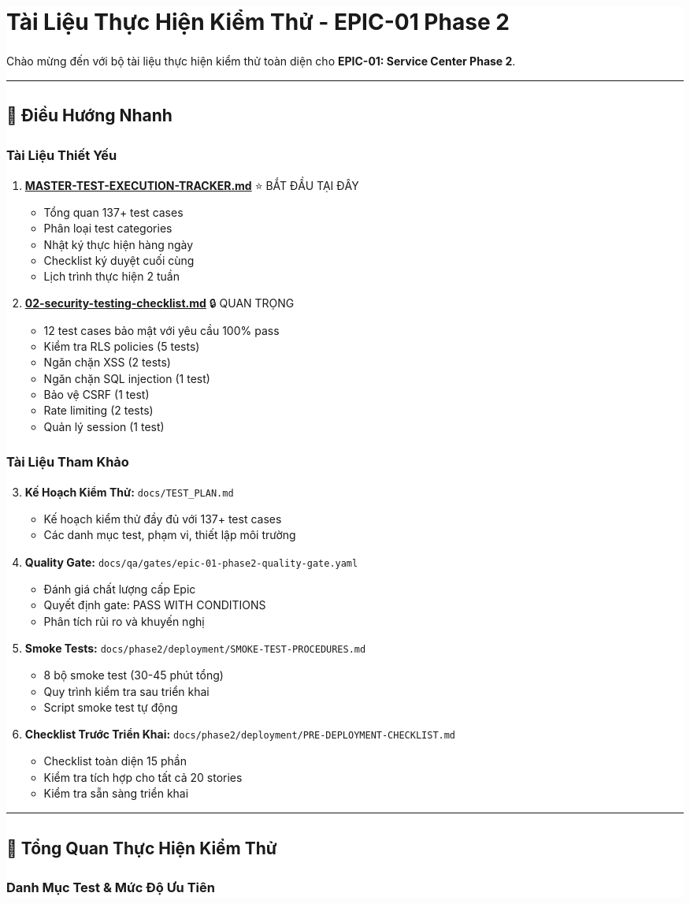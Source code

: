 # Tài Liệu Thực Hiện Kiểm Thử - EPIC-01 Phase 2

Chào mừng đến với bộ tài liệu thực hiện kiểm thử toàn diện cho **EPIC-01: Service Center Phase 2**.

---

## 📁 Điều Hướng Nhanh

### Tài Liệu Thiết Yếu

1. **[MASTER-TEST-EXECUTION-TRACKER.md](./MASTER-TEST-EXECUTION-TRACKER.md)** ⭐ BẮT ĐẦU TẠI ĐÂY
   - Tổng quan 137+ test cases
   - Phân loại test categories
   - Nhật ký thực hiện hàng ngày
   - Checklist ký duyệt cuối cùng
   - Lịch trình thực hiện 2 tuần

2. **[02-security-testing-checklist.md](./02-security-testing-checklist.md)** 🔒 QUAN TRỌNG
   - 12 test cases bảo mật với yêu cầu 100% pass
   - Kiểm tra RLS policies (5 tests)
   - Ngăn chặn XSS (2 tests)
   - Ngăn chặn SQL injection (1 test)
   - Bảo vệ CSRF (1 test)
   - Rate limiting (2 tests)
   - Quản lý session (1 test)

### Tài Liệu Tham Khảo

3. **Kế Hoạch Kiểm Thử:** `docs/TEST_PLAN.md`
   - Kế hoạch kiểm thử đầy đủ với 137+ test cases
   - Các danh mục test, phạm vi, thiết lập môi trường

4. **Quality Gate:** `docs/qa/gates/epic-01-phase2-quality-gate.yaml`
   - Đánh giá chất lượng cấp Epic
   - Quyết định gate: PASS WITH CONDITIONS
   - Phân tích rủi ro và khuyến nghị

5. **Smoke Tests:** `docs/phase2/deployment/SMOKE-TEST-PROCEDURES.md`
   - 8 bộ smoke test (30-45 phút tổng)
   - Quy trình kiểm tra sau triển khai
   - Script smoke test tự động

6. **Checklist Trước Triển Khai:** `docs/phase2/deployment/PRE-DEPLOYMENT-CHECKLIST.md`
   - Checklist toàn diện 15 phần
   - Kiểm tra tích hợp cho tất cả 20 stories
   - Kiểm tra sẵn sàng triển khai

---

## 🎯 Tổng Quan Thực Hiện Kiểm Thử

### Danh Mục Test & Mức Độ Ưu Tiên
